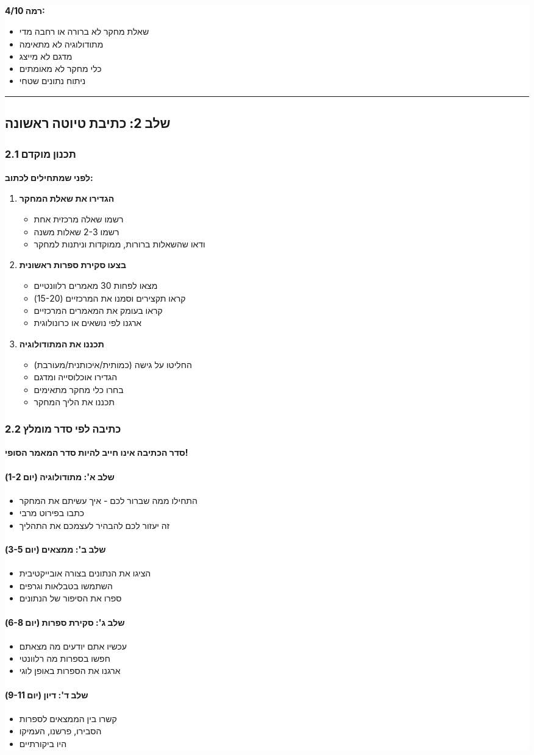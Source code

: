 **רמה 4/10:**
- שאלת מחקר לא ברורה או רחבה מדי
- מתודולוגיה לא מתאימה
- מדגם לא מייצג
- כלי מחקר לא מאומתים
- ניתוח נתונים שטחי

---

## שלב 2: כתיבת טיוטה ראשונה

### 2.1 תכנון מוקדם

**לפני שמתחילים לכתוב:**

1. **הגדירו את שאלת המחקר**
   - רשמו שאלה מרכזית אחת
   - רשמו 2-3 שאלות משנה
   - ודאו שהשאלות ברורות, ממוקדות וניתנות למחקר

2. **בצעו סקירת ספרות ראשונית**
   - מצאו לפחות 30 מאמרים רלוונטיים
   - קראו תקצירים וסמנו את המרכזיים (15-20)
   - קראו בעומק את המאמרים המרכזיים
   - ארגנו לפי נושאים או כרונולוגית

3. **תכננו את המתודולוגיה**
   - החליטו על גישה (כמותית/איכותנית/מעורבת)
   - הגדירו אוכלוסייה ומדגם
   - בחרו כלי מחקר מתאימים
   - תכננו את הליך המחקר

### 2.2 כתיבה לפי סדר מומלץ

**סדר הכתיבה אינו חייב להיות סדר המאמר הסופי!**

#### שלב א': מתודולוגיה (יום 1-2)
- התחילו ממה שברור לכם - איך עשיתם את המחקר
- כתבו בפירוט מרבי
- זה יעזור לכם להבהיר לעצמכם את התהליך

#### שלב ב': ממצאים (יום 3-5)
- הציגו את הנתונים בצורה אובייקטיבית
- השתמשו בטבלאות וגרפים
- ספרו את הסיפור של הנתונים

#### שלב ג': סקירת ספרות (יום 6-8)
- עכשיו אתם יודעים מה מצאתם
- חפשו בספרות מה רלוונטי
- ארגנו את הספרות באופן לוגי

#### שלב ד': דיון (יום 9-11)
- קשרו בין הממצאים לספרות
- הסבירו, פרשנו, העמיקו
- היו ביקורתיים
